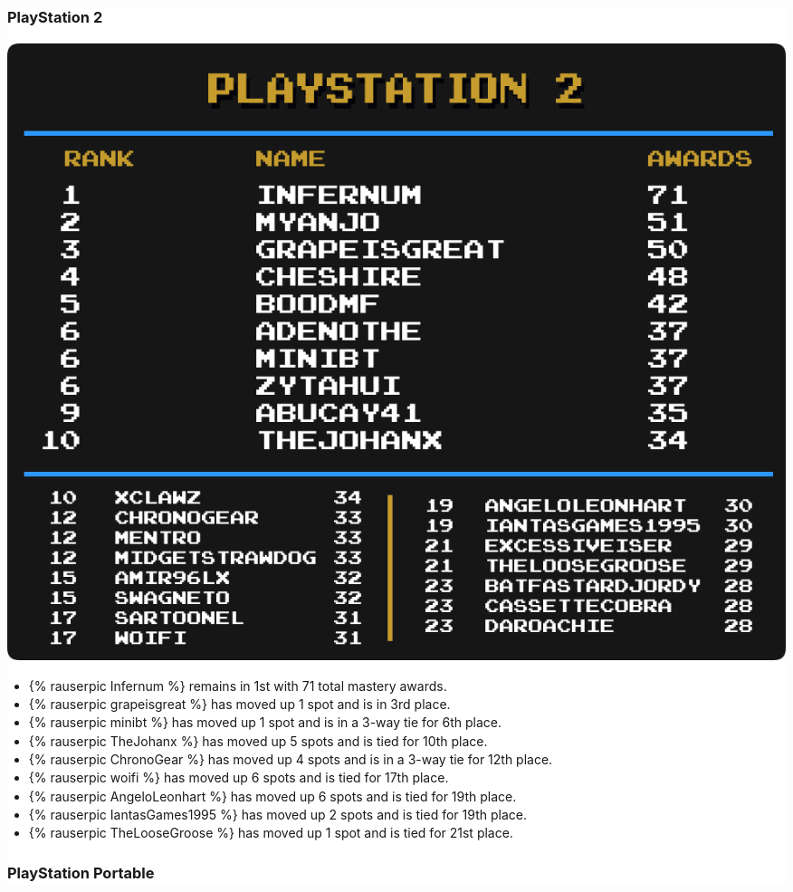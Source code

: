 ### PlayStation 2

<p align="center">
  <img src="img/TopMasteries/PLAYSTATION_2.png" />
</p>

* {% rauserpic Infernum %} remains in 1st with 71 total mastery awards.
* {% rauserpic grapeisgreat %} has moved up 1 spot and is in 3rd place.
* {% rauserpic minibt %} has moved up 1 spot and is in a 3-way tie for 6th place.
* {% rauserpic TheJohanx %} has moved up 5 spots and is tied for 10th place.
* {% rauserpic ChronoGear %} has moved up 4 spots and is in a 3-way tie for 12th place.
* {% rauserpic woifi %} has moved up 6 spots and is tied for 17th place.
* {% rauserpic AngeloLeonhart %} has moved up 6 spots and is tied for 19th place.
* {% rauserpic IantasGames1995 %} has moved up 2 spots and is tied for 19th place.
* {% rauserpic TheLooseGroose %} has moved up 1 spot and is tied for 21st place.

### PlayStation Portable
